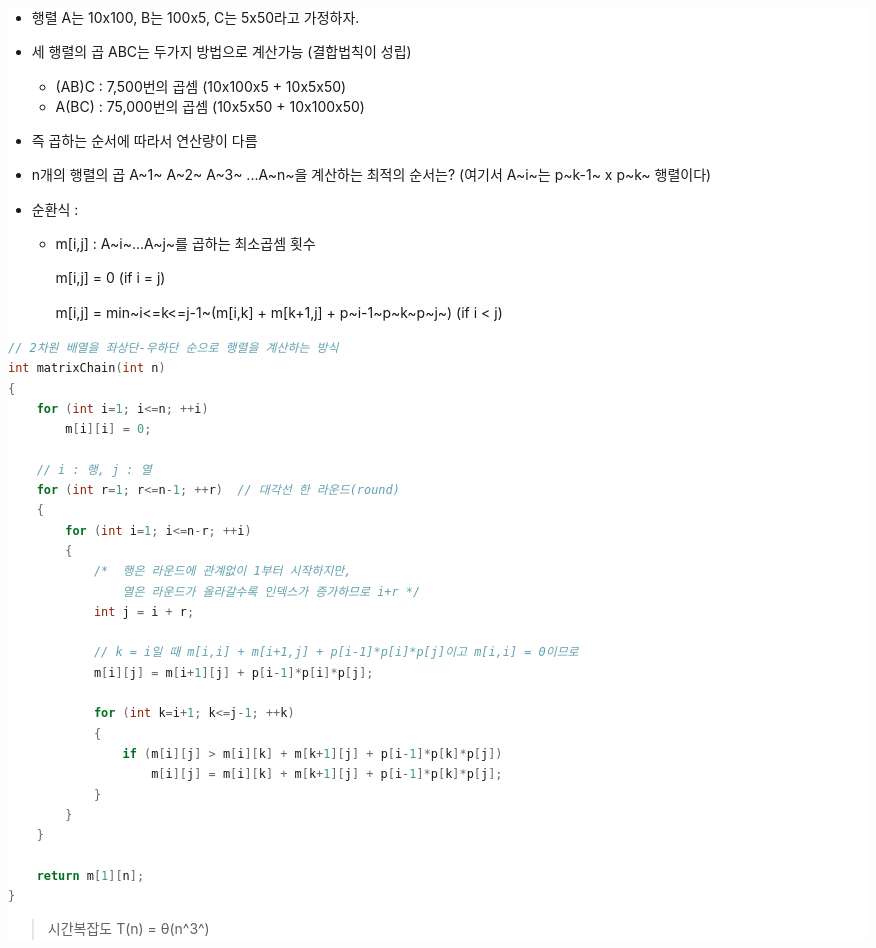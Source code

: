 - 행렬 A는 10x100, B는 100x5, C는 5x50라고 가정하자.

- 세 행렬의 곱 ABC는 두가지 방법으로 계산가능 (결합법칙이 성립)

  - (AB)C : 7,500번의 곱셈 (10x100x5 + 10x5x50)
  - A(BC) : 75,000번의 곱셈 (10x5x50 + 10x100x50)

- 즉 곱하는 순서에 따라서 연산량이 다름

- n개의 행렬의 곱 A~1~ A~2~ A~3~ ...A~n~을 계산하는 최적의 순서는? (여기서 A~i~는 p~k-1~ x p~k~  행렬이다)

- 순환식 :

  - m[i,j] : A~i~...A~j~를 곱하는 최소곱셈 횟수

    m[i,j] = 0			(if i = j)

    m[i,j] = min~i<=k<=j-1~(m[i,k] + m[k+1,j] + p~i-1~p~k~p~j~)			(if i < j)



```cpp
// 2차원 배열을 좌상단-우하단 순으로 행렬을 계산하는 방식
int matrixChain(int n)
{
    for (int i=1; i<=n; ++i)
        m[i][i] = 0;
    
    // i : 행, j : 열
    for (int r=1; r<=n-1; ++r) 	// 대각선 한 라운드(round)
    {
        for (int i=1; i<=n-r; ++i)
        {
            /*	행은 라운드에 관계없이 1부터 시작하지만, 
            	열은 라운드가 올라갈수록 인덱스가 증가하므로 i+r */
            int j = i + r;
            
            // k = i일 때 m[i,i] + m[i+1,j] + p[i-1]*p[i]*p[j]이고 m[i,i] = 0이므로
            m[i][j] = m[i+1][j] + p[i-1]*p[i]*p[j];
            
            for (int k=i+1; k<=j-1; ++k)
            {
                if (m[i][j] > m[i][k] + m[k+1][j] + p[i-1]*p[k]*p[j])
                    m[i][j] = m[i][k] + m[k+1][j] + p[i-1]*p[k]*p[j];
            }
        }
    }
    
    return m[1][n];
}
```

> 시간복잡도 T(n) =  θ(n^3^)






